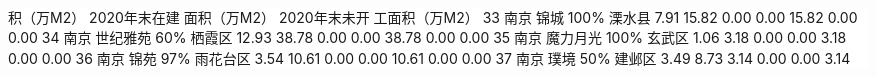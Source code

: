 积（万M2）
2020年末在建
面积（万M2）
2020年末未开
工面积（万M2）
33
南京
锦城
100%
溧水县
7.91
15.82
0.00
0.00
15.82
0.00
0.00
34
南京
世纪雅苑
60%
栖霞区
12.93
38.78
0.00
0.00
38.78
0.00
0.00
35
南京
魔力月光
100%
玄武区
1.06
3.18
0.00
0.00
3.18
0.00
0.00
36
南京
锦苑
97%
雨花台区
3.54
10.61
0.00
0.00
10.61
0.00
0.00
37
南京
璞境
50%
建邺区
3.49
8.73
3.14
0.00
0.00
3.14